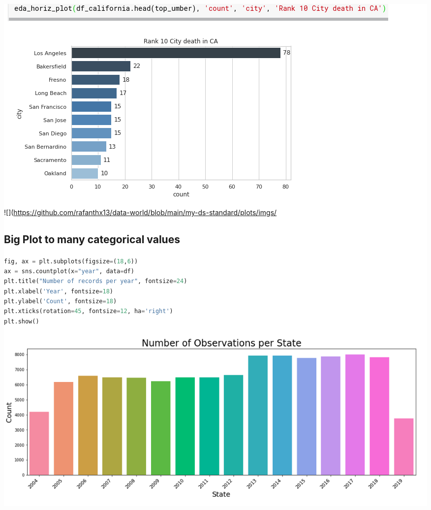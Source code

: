 ![](https://github.com/rafanthx13/data-world/blob/main/my-ds-standard/plots/imgs/eda_horiz_plot.png)

![](https://github.com/rafanthx13/data-world/blob/main/my-ds-standard/plots/imgs/

## Big Plot to many categorical values

```python
fig, ax = plt.subplots(figsize=(18,6))
ax = sns.countplot(x="year", data=df)
plt.title("Number of records per year", fontsize=24)
plt.xlabel('Year', fontsize=18)
plt.ylabel('Count', fontsize=18)
plt.xticks(rotation=45, fontsize=12, ha='right')
plt.show()
```

![](https://github.com/rafanthx13/data-world/blob/main/my-ds-standard/plots/imgs/big-plot-categorical.png)
